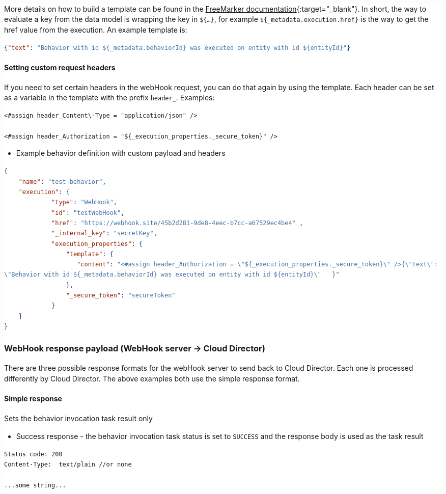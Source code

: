 More details on how to build a template can be found in the [FreeMarker documentation](https://freemarker.apache.org/docs/dgui_quickstart_template.html){:target="_blank"}. In short, the way to evaluate a key from the data model is wrapping the key in ```${…}```, for example ```${_metadata.execution.href}``` is the way to get the href value from the execution. An example template is:

```json
{"text": "Behavior with id ${_metadata.behaviorId} was executed on entity with id ${entityId}"}
```
#### **Setting custom request headers** 
If you need to set certain headers in the webHook request, you can do that again by using the template. Each header can be set as a variable in the template with the prefix ```header_```. Examples:

```
<#assign header_Content\-Type = "application/json" />

<#assign header_Authorization = "${_execution_properties._secure_token}" />
```
- Example behavior definition with custom payload and headers

```json
{
    "name": "test-behavior",
    "execution": {
             "type": "WebHook",
             "id": "testWebHook",
             "href": "https://webhook.site/45b2d281-9de8-4eec-b7cc-a67529ec4be4" ,
             "_internal_key": "secretKey",
             "execution_properties": {
                 "template": {
                    "content": "<#assign header_Authorization = \"${_execution_properties._secure_token}\" />{\"text\": \"Behavior with id ${_metadata.behaviorId} was executed on entity with id ${entityId}\"   }"
                 },
                 "_secure_token": "secureToken"
             }      
    }
}
```

### WebHook response payload (WebHook server -> Cloud Director)

There are three possible response formats for the webHook server to send back to Cloud Director. Each one is processed differently by Cloud Director. The above examples both use the simple response format.
#### Simple response 

Sets the behavior invocation task result only

- Success response - the behavior invocation task status is set to ```SUCCESS``` and the response body is used as the task result

```http
Status code: 200
Content-Type:  text/plain //or none

...some string...
```
